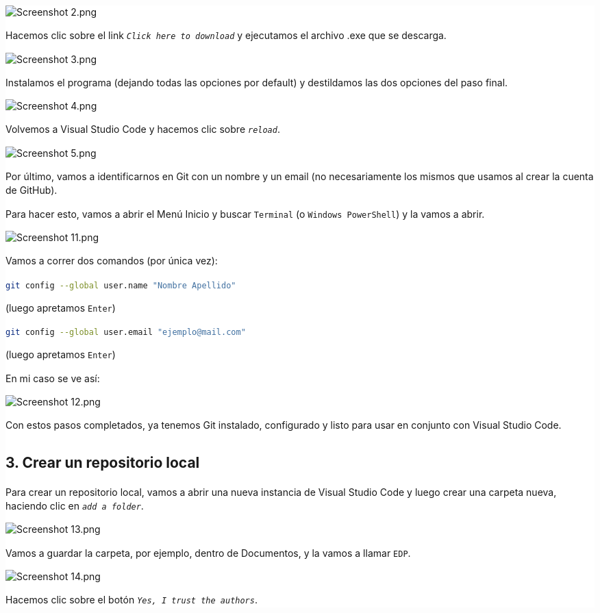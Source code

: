 ![Screenshot 2.png](../.img/instructivo-git/Screenshot%202.png)

Hacemos clic sobre el link *`Click here to download`* y ejecutamos el archivo .exe que se descarga.

![Screenshot 3.png](../.img/instructivo-git/Screenshot%203.png)

Instalamos el programa (dejando todas las opciones por default) y destildamos las dos opciones del paso final.

![Screenshot 4.png](../.img/instructivo-git/Screenshot%204.png)

Volvemos a Visual Studio Code y hacemos clic sobre *`reload`*.

![Screenshot 5.png](../.img/instructivo-git/Screenshot%205.png)

Por último, vamos a identificarnos en Git con un nombre y un email (no necesariamente los mismos que usamos al crear la cuenta de GitHub).

Para hacer esto, vamos a abrir el Menú Inicio y buscar `Terminal` (o `Windows PowerShell`) y la vamos a abrir.

![Screenshot 11.png](../.img/instructivo-git/Screenshot%2011.png)

Vamos a correr dos comandos (por única vez):

```bash
git config --global user.name "Nombre Apellido"
```
(luego apretamos `Enter`)

```bash
git config --global user.email "ejemplo@mail.com"
```

(luego apretamos `Enter`)

En mi caso se ve así:

![Screenshot 12.png](../.img/instructivo-git/Screenshot%2012.png)

Con estos pasos completados, ya tenemos Git instalado, configurado y listo para usar en conjunto con Visual Studio Code.

## 3. Crear un repositorio local

Para crear un repositorio local, vamos a abrir una nueva instancia de Visual Studio Code y luego crear una carpeta nueva, haciendo clic en *`add a folder`*.

![Screenshot 13.png](../.img/instructivo-git/Screenshot%2013.png)

Vamos a guardar la carpeta, por ejemplo, dentro de Documentos, y la vamos a llamar `EDP`.

![Screenshot 14.png](../.img/instructivo-git/Screenshot%2014.png)

Hacemos clic sobre el botón *`Yes, I trust the authors`*.
